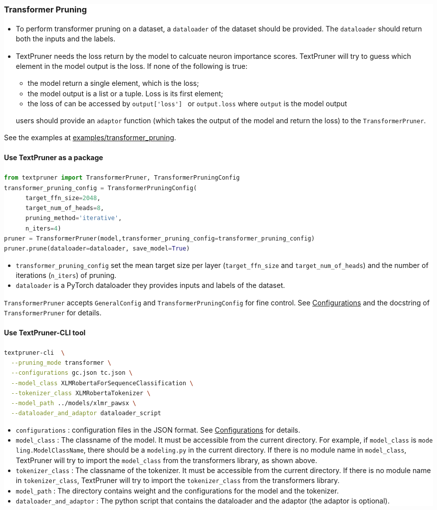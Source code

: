 
### Transformer Pruning

* To perform transformer pruning on a dataset, a `dataloader` of the dataset should be provided. The `dataloader` should return both the inputs and the labels. 
* TextPruner needs the loss return by the model to calcuate neuron importance scores. TextPruner will try to guess which element in the model output is the loss. If none of the following is true:
  * the model return a single element, which is the loss;
  * the model output is a list or a tuple. Loss is its first element;
  * the loss of can be accessed by `output['loss'] ` or `output.loss` where `output` is the model output

  users should provide an `adaptor` function (which takes the output of the model and return the loss) to the `TransformerPruner`.

See the examples at [examples/transformer_pruning](examples/transformer_pruning).

#### Use TextPruner as a package

```python
from textpruner import TransformerPruner, TransformerPruningConfig
transformer_pruning_config = TransformerPruningConfig(
      target_ffn_size=2048, 
      target_num_of_heads=8, 
      pruning_method='iterative',
      n_iters=4)
pruner = TransformerPruner(model,transformer_pruning_config=transformer_pruning_config)   
pruner.prune(dataloader=dataloader, save_model=True)
```

*  `transformer_pruning_config` set the mean target size per layer (`target_ffn_size` and `target_num_of_heads`) and the number of iterations (`n_iters`) of pruning.
* `dataloader` is a PyTorch dataloader they provides inputs and labels of the dataset.

`TransformerPruner` accepts `GeneralConfig` and `TransformerPruningConfig` for fine control. See [Configurations](#configurations) and the docstring of `TransformerPruner` for details.


#### Use TextPruner-CLI tool

```bash
textpruner-cli  \
  --pruning_mode transformer \
  --configurations gc.json tc.json \
  --model_class XLMRobertaForSequenceClassification \
  --tokenizer_class XLMRobertaTokenizer \
  --model_path ../models/xlmr_pawsx \
  --dataloader_and_adaptor dataloader_script
```
* `configurations` : configuration files in the JSON format. See [Configurations](#configurations) for details.
* `model_class` : The classname of the model. It must be accessible from the current directory. For example, if `model_class` is `modeling.ModelClassName`, there should be a `modeling.py` in the current directory. If there is no module name in `model_class`, TextPruner will try to import the `model_class` from the transformers library, as shown above.
* `tokenizer_class` : The classname of the tokenizer. It must be accessible from the current directory. If there is no module name in `tokenizer_class`, TextPruner will try to import the `tokenizer_class` from the transformers library.
* `model_path` : The directory contains weight and the configurations for the model and the tokenizer.
* `dataloader_and_adaptor` : The python script that contains the dataloader and the adaptor (the adaptor is optional).
